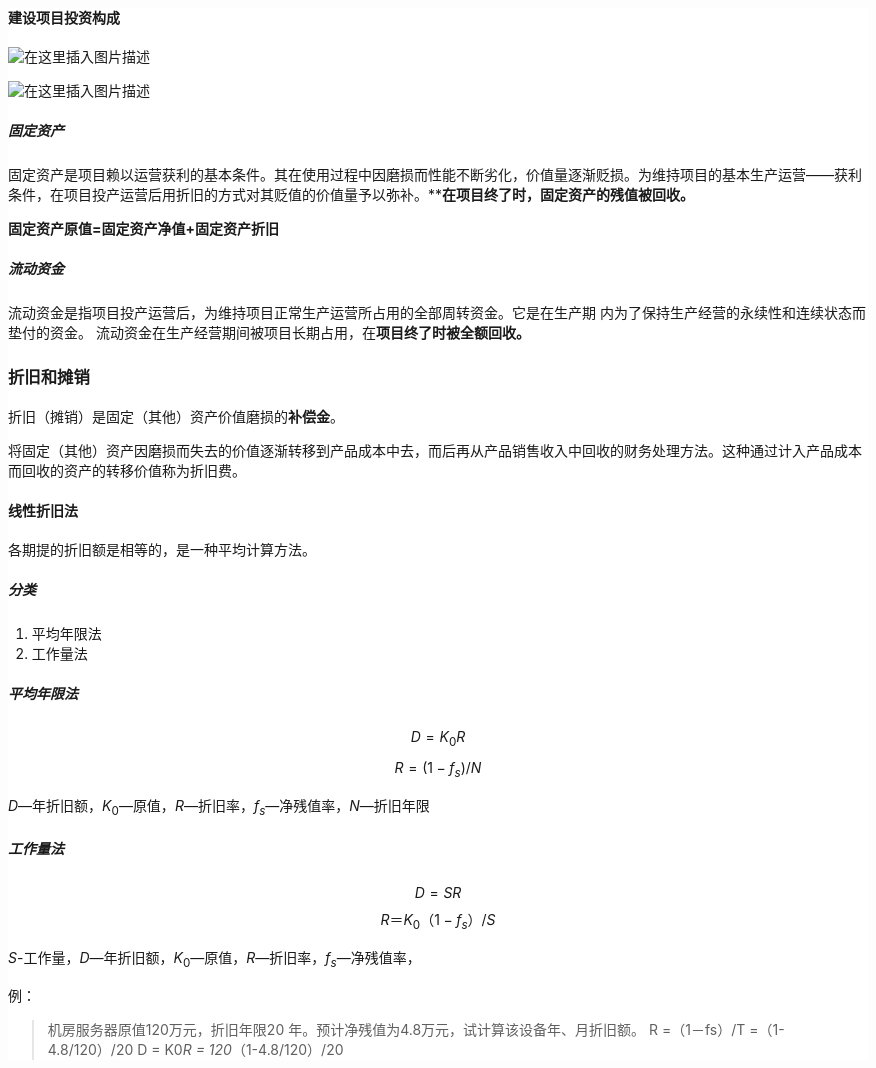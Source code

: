 
#### 建设项目投资构成

![在这里插入图片描述](https://img-blog.csdnimg.cn/b100a93872354de39d5f51a7cdf2c3ac.png?x-oss-process=image/watermark,type_d3F5LXplbmhlaQ,shadow_50,text_Q1NETiBA562xLi4=,size_20,color_FFFFFF,t_70,g_se,x_16#pic_center)

![在这里插入图片描述](https://img-blog.csdnimg.cn/e3212e7b047144bea8175aa83882c4cb.png?x-oss-process=image/watermark,type_d3F5LXplbmhlaQ,shadow_50,text_Q1NETiBA562xLi4=,size_20,color_FFFFFF,t_70,g_se,x_16#pic_center)


##### 固定资产

固定资产是项目赖以运营获利的基本条件。其在使用过程中因磨损而性能不断劣化，价值量逐渐贬损。为维持项目的基本生产运营——获利条件，在项目投产运营后用折旧的方式对其贬值的价值量予以弥补。****在项目终了时，固定资产的残值被回收。**

**固定资产原值=固定资产净值+固定资产折旧**

##### 流动资金

流动资金是指项目投产运营后，为维持项目正常生产运营所占用的全部周转资金。它是在生产期 内为了保持生产经营的永续性和连续状态而垫付的资金。
流动资金在生产经营期间被项目长期占用，在**项目终了时被全额回收。**

### 折旧和摊销

折旧（摊销）是固定（其他）资产价值磨损的**补偿金**。

将固定（其他）资产因磨损而失去的价值逐渐转移到产品成本中去，而后再从产品销售收入中回收的财务处理方法。这种通过计入产品成本而回收的资产的转移价值称为折旧费。


#### 线性折旧法

各期提的折旧额是相等的，是一种平均计算方法。

##### 分类

1. 平均年限法
2. 工作量法

##### 平均年限法

$$ D = K_0R$$
$$ R = (1 - f_s) / N$$

$D$—年折旧额，$K_0$—原值，$R$—折旧率，$f_s$—净残值率，$N$—折旧年限


##### 工作量法

$$ D = SR$$
$$R＝K_0（1 - f_s）/ S $$

$S$-工作量，$D$—年折旧额，$K_0$—原值，$R$—折旧率，$f_s$—净残值率，

例：
> 机房服务器原值120万元，折旧年限20 年。预计净残值为4.8万元，试计算该设备年、月折旧额。
R =（1－fs）/T
  =（1-4.8/120）/20
D = K0*R
  = 120*（1-4.8/120）/20

